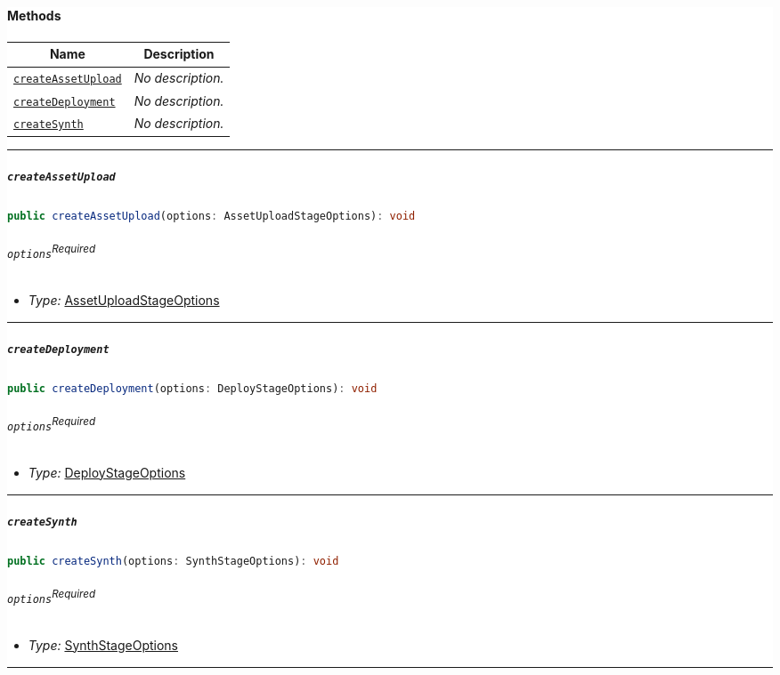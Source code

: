 #### Methods <a name="Methods" id="Methods"></a>

| **Name** | **Description** |
| --- | --- |
| <code><a href="#projen-pipelines.GitHubEngine.createAssetUpload">createAssetUpload</a></code> | *No description.* |
| <code><a href="#projen-pipelines.GitHubEngine.createDeployment">createDeployment</a></code> | *No description.* |
| <code><a href="#projen-pipelines.GitHubEngine.createSynth">createSynth</a></code> | *No description.* |

---

##### `createAssetUpload` <a name="createAssetUpload" id="projen-pipelines.GitHubEngine.createAssetUpload"></a>

```typescript
public createAssetUpload(options: AssetUploadStageOptions): void
```

###### `options`<sup>Required</sup> <a name="options" id="projen-pipelines.GitHubEngine.createAssetUpload.parameter.options"></a>

- *Type:* <a href="#projen-pipelines.AssetUploadStageOptions">AssetUploadStageOptions</a>

---

##### `createDeployment` <a name="createDeployment" id="projen-pipelines.GitHubEngine.createDeployment"></a>

```typescript
public createDeployment(options: DeployStageOptions): void
```

###### `options`<sup>Required</sup> <a name="options" id="projen-pipelines.GitHubEngine.createDeployment.parameter.options"></a>

- *Type:* <a href="#projen-pipelines.DeployStageOptions">DeployStageOptions</a>

---

##### `createSynth` <a name="createSynth" id="projen-pipelines.GitHubEngine.createSynth"></a>

```typescript
public createSynth(options: SynthStageOptions): void
```

###### `options`<sup>Required</sup> <a name="options" id="projen-pipelines.GitHubEngine.createSynth.parameter.options"></a>

- *Type:* <a href="#projen-pipelines.SynthStageOptions">SynthStageOptions</a>

---

